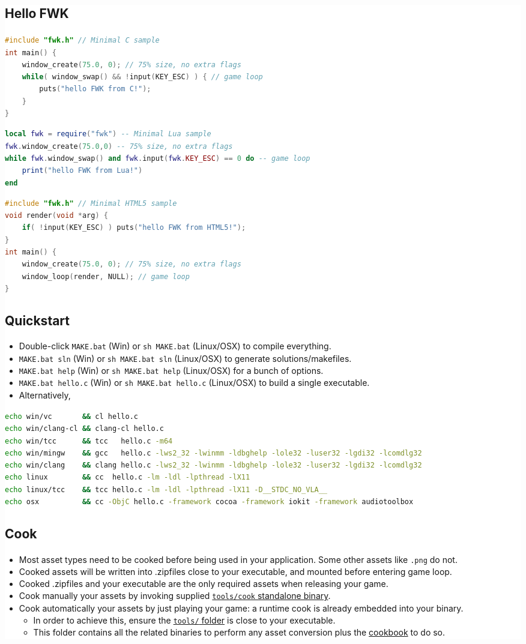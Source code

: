 
## Hello FWK
```C
#include "fwk.h" // Minimal C sample
int main() {
    window_create(75.0, 0); // 75% size, no extra flags
    while( window_swap() && !input(KEY_ESC) ) { // game loop
        puts("hello FWK from C!");
    }
}
```

```lua
local fwk = require("fwk") -- Minimal Lua sample
fwk.window_create(75.0,0) -- 75% size, no extra flags
while fwk.window_swap() and fwk.input(fwk.KEY_ESC) == 0 do -- game loop
    print("hello FWK from Lua!")
end
```

```C
#include "fwk.h" // Minimal HTML5 sample
void render(void *arg) {
    if( !input(KEY_ESC) ) puts("hello FWK from HTML5!");
}
int main() {
    window_create(75.0, 0); // 75% size, no extra flags
    window_loop(render, NULL); // game loop
}
```

## Quickstart
- Double-click `MAKE.bat` (Win) or `sh MAKE.bat` (Linux/OSX) to compile everything.
- `MAKE.bat sln` (Win) or `sh MAKE.bat sln` (Linux/OSX) to generate solutions/makefiles.
- `MAKE.bat help` (Win) or `sh MAKE.bat help` (Linux/OSX) for a bunch of options.
- `MAKE.bat hello.c` (Win) or `sh MAKE.bat hello.c` (Linux/OSX) to build a single executable.
- Alternatively,
```bat
echo win/vc       && cl hello.c
echo win/clang-cl && clang-cl hello.c
echo win/tcc      && tcc   hello.c -m64
echo win/mingw    && gcc   hello.c -lws2_32 -lwinmm -ldbghelp -lole32 -luser32 -lgdi32 -lcomdlg32
echo win/clang    && clang hello.c -lws2_32 -lwinmm -ldbghelp -lole32 -luser32 -lgdi32 -lcomdlg32
echo linux        && cc  hello.c -lm -ldl -lpthread -lX11
echo linux/tcc    && tcc hello.c -lm -ldl -lpthread -lX11 -D__STDC_NO_VLA__
echo osx          && cc -ObjC hello.c -framework cocoa -framework iokit -framework audiotoolbox
```

## Cook
- Most asset types need to be cooked before being used in your application. Some other assets like `.png` do not.
- Cooked assets will be written into .zipfiles close to your executable, and mounted before entering game loop.
- Cooked .zipfiles and your executable are the only required assets when releasing your game.
- Cook manually your assets by invoking supplied [`tools/cook` standalone binary](tools/).
- Cook automatically your assets by just playing your game: a runtime cook is already embedded into your binary.
  - In order to achieve this, ensure the [`tools/` folder](tools/) is close to your executable.
  - This folder contains all the related binaries to perform any asset conversion plus the [cookbook](tools/cook.ini) to do so.
